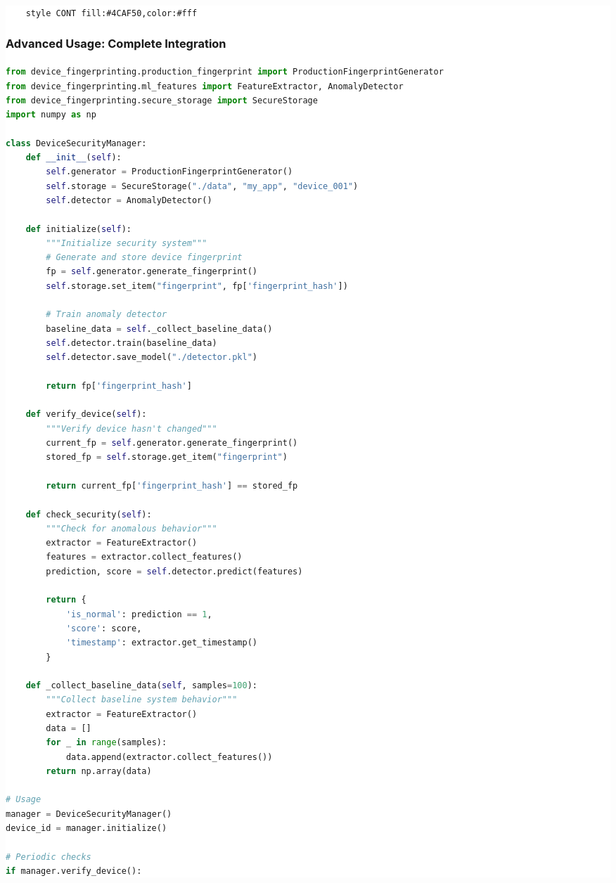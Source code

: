 ```mermaid
    style CONT fill:#4CAF50,color:#fff
```

### Advanced Usage: Complete Integration

```python
from device_fingerprinting.production_fingerprint import ProductionFingerprintGenerator
from device_fingerprinting.ml_features import FeatureExtractor, AnomalyDetector
from device_fingerprinting.secure_storage import SecureStorage
import numpy as np

class DeviceSecurityManager:
    def __init__(self):
        self.generator = ProductionFingerprintGenerator()
        self.storage = SecureStorage("./data", "my_app", "device_001")
        self.detector = AnomalyDetector()
        
    def initialize(self):
        """Initialize security system"""
        # Generate and store device fingerprint
        fp = self.generator.generate_fingerprint()
        self.storage.set_item("fingerprint", fp['fingerprint_hash'])
        
        # Train anomaly detector
        baseline_data = self._collect_baseline_data()
        self.detector.train(baseline_data)
        self.detector.save_model("./detector.pkl")
        
        return fp['fingerprint_hash']
    
    def verify_device(self):
        """Verify device hasn't changed"""
        current_fp = self.generator.generate_fingerprint()
        stored_fp = self.storage.get_item("fingerprint")
        
        return current_fp['fingerprint_hash'] == stored_fp
    
    def check_security(self):
        """Check for anomalous behavior"""
        extractor = FeatureExtractor()
        features = extractor.collect_features()
        prediction, score = self.detector.predict(features)
        
        return {
            'is_normal': prediction == 1,
            'score': score,
            'timestamp': extractor.get_timestamp()
        }
    
    def _collect_baseline_data(self, samples=100):
        """Collect baseline system behavior"""
        extractor = FeatureExtractor()
        data = []
        for _ in range(samples):
            data.append(extractor.collect_features())
        return np.array(data)

# Usage
manager = DeviceSecurityManager()
device_id = manager.initialize()

# Periodic checks
if manager.verify_device():
```